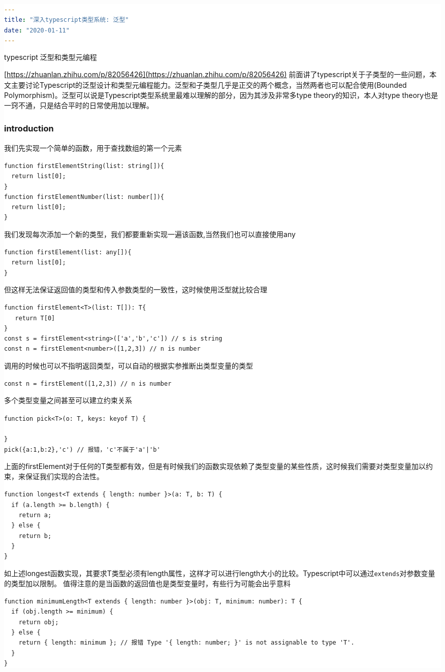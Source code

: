 ```yaml
---
title: "深入typescript类型系统: 泛型"
date: "2020-01-11"
---
```

typescript 泛型和类型元编程

[https://zhuanlan.zhihu.com/p/82056426](https://zhuanlan.zhihu.com/p/82056426) 前面讲了typescript关于子类型的一些问题，本文主要讨论Typescript的泛型设计和类型元编程能力。泛型和子类型几乎是正交的两个概念，当然两者也可以配合使用(Bounded Polymorphism)。泛型可以说是Typescript类型系统里最难以理解的部分，因为其涉及非常多type theory的知识，本人对type theory也是一窍不通，只是结合平时的日常使用加以理解。

### introduction

我们先实现一个简单的函数，用于查找数组的第一个元素

    function firstElementString(list: string[]){
      return list[0];
    }
    function firstElementNumber(list: number[]){
      return list[0];
    }

我们发现每次添加一个新的类型，我们都要重新实现一遍该函数,当然我们也可以直接使用any

    function firstElement(list: any[]){
      return list[0];
    }

但这样无法保证返回值的类型和传入参数类型的一致性，这时候使用泛型就比较合理

    function firstElement<T>(list: T[]): T{
       return T[0]
    }
    const s = firstElement<string>(['a','b','c']) // s is string
    const n = firstElement<number>([1,2,3]) // n is number

调用的时候也可以不指明返回类型，可以自动的根据实参推断出类型变量的类型

    const n = firstElement([1,2,3]) // n is number

多个类型变量之间甚至可以建立约束关系
```
function pick<T>(o: T, keys: keyof T) {
    
}
pick({a:1,b:2},'c') // 报错，'c'不属于'a'|'b'
```
上面的firstElement对于任何的T类型都有效，但是有时候我们的函数实现依赖了类型变量的某些性质，这时候我们需要对类型变量加以约束，来保证我们实现的合法性。
```
function longest<T extends { length: number }>(a: T, b: T) {
  if (a.length >= b.length) {
    return a;
  } else {
    return b;
  }
}
```
如上述longest函数实现，其要求T类型必须有length属性，这样才可以进行length大小的比较。Typescript中可以通过`extends`对参数变量的类型加以限制。
值得注意的是当函数的返回值也是类型变量时，有些行为可能会出乎意料
```
function minimumLength<T extends { length: number }>(obj: T, minimum: number): T {
  if (obj.length >= minimum) {
    return obj;
  } else {
    return { length: minimum }; // 报错 Type '{ length: number; }' is not assignable to type 'T'.
  }
}
```